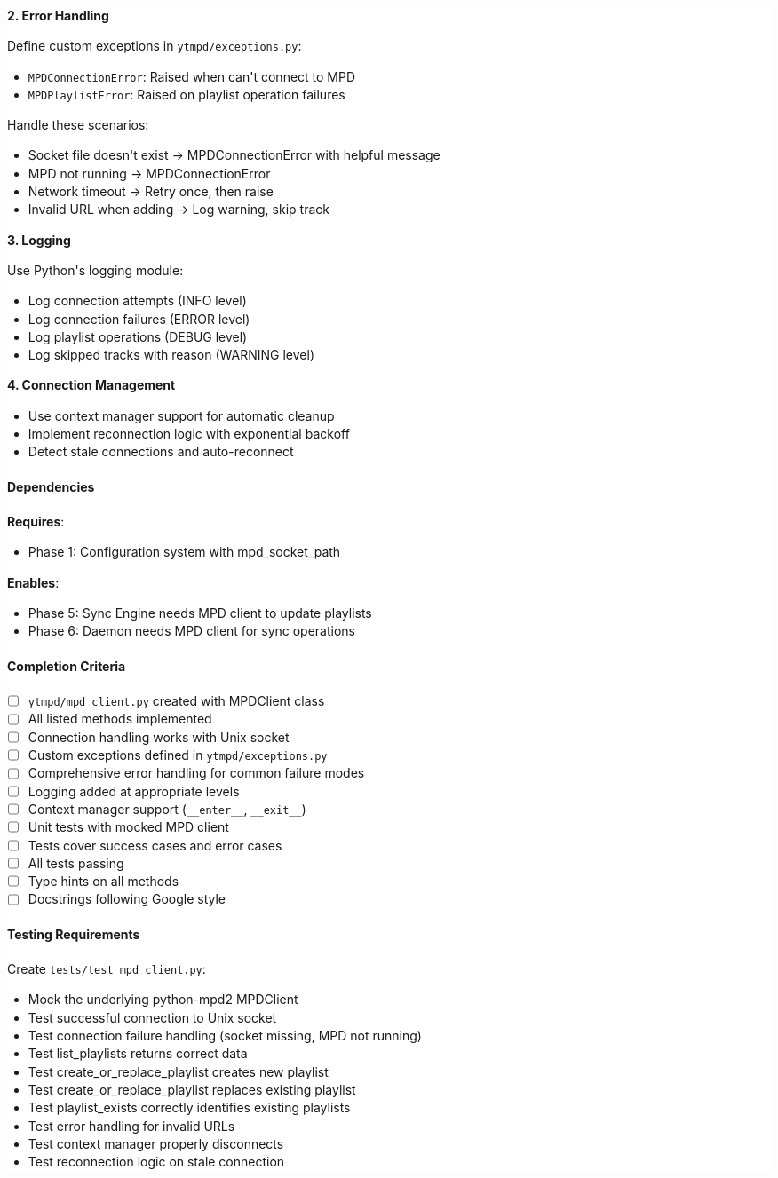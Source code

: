 **2. Error Handling**

Define custom exceptions in `ytmpd/exceptions.py`:
- `MPDConnectionError`: Raised when can't connect to MPD
- `MPDPlaylistError`: Raised on playlist operation failures

Handle these scenarios:
- Socket file doesn't exist → MPDConnectionError with helpful message
- MPD not running → MPDConnectionError
- Network timeout → Retry once, then raise
- Invalid URL when adding → Log warning, skip track

**3. Logging**

Use Python's logging module:
- Log connection attempts (INFO level)
- Log connection failures (ERROR level)
- Log playlist operations (DEBUG level)
- Log skipped tracks with reason (WARNING level)

**4. Connection Management**

- Use context manager support for automatic cleanup
- Implement reconnection logic with exponential backoff
- Detect stale connections and auto-reconnect

#### Dependencies

**Requires**:
- Phase 1: Configuration system with mpd_socket_path

**Enables**:
- Phase 5: Sync Engine needs MPD client to update playlists
- Phase 6: Daemon needs MPD client for sync operations

#### Completion Criteria

- [ ] `ytmpd/mpd_client.py` created with MPDClient class
- [ ] All listed methods implemented
- [ ] Connection handling works with Unix socket
- [ ] Custom exceptions defined in `ytmpd/exceptions.py`
- [ ] Comprehensive error handling for common failure modes
- [ ] Logging added at appropriate levels
- [ ] Context manager support (`__enter__`, `__exit__`)
- [ ] Unit tests with mocked MPD client
- [ ] Tests cover success cases and error cases
- [ ] All tests passing
- [ ] Type hints on all methods
- [ ] Docstrings following Google style

#### Testing Requirements

Create `tests/test_mpd_client.py`:
- Mock the underlying python-mpd2 MPDClient
- Test successful connection to Unix socket
- Test connection failure handling (socket missing, MPD not running)
- Test list_playlists returns correct data
- Test create_or_replace_playlist creates new playlist
- Test create_or_replace_playlist replaces existing playlist
- Test playlist_exists correctly identifies existing playlists
- Test error handling for invalid URLs
- Test context manager properly disconnects
- Test reconnection logic on stale connection
